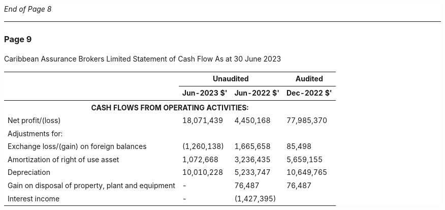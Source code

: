 *End of Page 8*

---

### Page 9

Caribbean Assurance Brokers Limited
Statement of Cash Flow
As at 30 June 2023

<table>
  <tr>
    <th rowspan="2"> </th>
    <th colspan="2">Unaudited</th>
    <th colspan="1">Audited</th>
  </tr>
  <tr>
    <th>Jun-2023 $'</th>
    <th>Jun-2022 $'</th>
    <th>Dec-2022 $'</th>
  </tr>
  <tr>
    <th colspan="4">CASH FLOWS FROM OPERATING ACTIVITIES:</th>
  </tr>
  <tr>
    <td>Net profit/(loss)</td>
    <td>18,071,439</td>
    <td>4,450,168</td>
    <td>77,985,370</td>
  </tr>
  <tr>
    <td>Adjustments for:</td>
    <td></td>
    <td></td>
    <td></td>
  </tr>
  <tr>
    <td>Exchange loss/(gain) on foreign balances</td>
    <td>(1,260,138)</td>
    <td>1,665,658</td>
    <td>85,498</td>
  </tr>
  <tr>
    <td>Amortization of right of use asset</td>
    <td>1,072,668</td>
    <td>3,236,435</td>
    <td>5,659,155</td>
  </tr>
  <tr>
    <td>Depreciation</td>
    <td>10,010,228</td>
    <td>5,233,747</td>
    <td>10,649,765</td>
  </tr>
  <tr>
    <td>Gain on disposal of property, plant and equipment</td>
    <td>-</td>
    <td>76,487</td>
    <td>76,487</td>
  </tr>
  <tr>
    <td>Interest income</td>
    <td>-</td>
    <td>(1,427,395)</td>